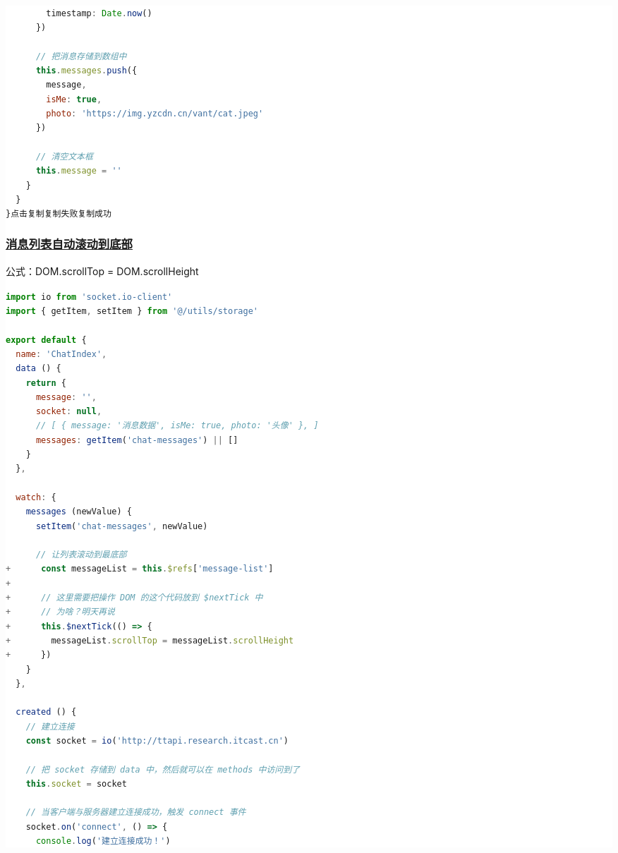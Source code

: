 ```js
        timestamp: Date.now()
      })

      // 把消息存储到数组中
      this.messages.push({
        message,
        isMe: true,
        photo: 'https://img.yzcdn.cn/vant/cat.jpeg'
      })

      // 清空文本框
      this.message = ''
    }
  }
}点击复制复制失败复制成功
```

### [消息列表自动滚动到底部](https://lxst9l.coding-pages.com/#/13-%E5%B0%8F%E6%99%BA%E5%90%8C%E5%AD%A6?id=%e6%b6%88%e6%81%af%e5%88%97%e8%a1%a8%e8%87%aa%e5%8a%a8%e6%bb%9a%e5%8a%a8%e5%88%b0%e5%ba%95%e9%83%a8)

公式：DOM.scrollTop = DOM.scrollHeight

```js
import io from 'socket.io-client'
import { getItem, setItem } from '@/utils/storage'

export default {
  name: 'ChatIndex',
  data () {
    return {
      message: '',
      socket: null,
      // [ { message: '消息数据', isMe: true, photo: '头像' }, ]
      messages: getItem('chat-messages') || []
    }
  },

  watch: {
    messages (newValue) {
      setItem('chat-messages', newValue)

      // 让列表滚动到最底部
+      const messageList = this.$refs['message-list']
+
+      // 这里需要把操作 DOM 的这个代码放到 $nextTick 中
+      // 为啥？明天再说
+      this.$nextTick(() => {
+        messageList.scrollTop = messageList.scrollHeight
+      })
    }
  },

  created () {
    // 建立连接
    const socket = io('http://ttapi.research.itcast.cn')

    // 把 socket 存储到 data 中，然后就可以在 methods 中访问到了
    this.socket = socket

    // 当客户端与服务器建立连接成功，触发 connect 事件
    socket.on('connect', () => {
      console.log('建立连接成功！')
```